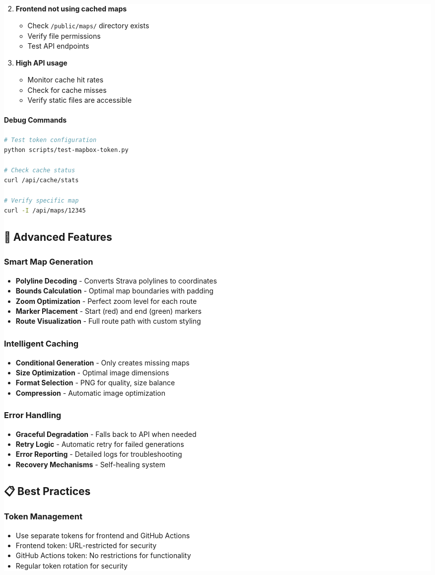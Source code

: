 2. **Frontend not using cached maps**
   - Check `/public/maps/` directory exists
   - Verify file permissions
   - Test API endpoints

3. **High API usage**
   - Monitor cache hit rates
   - Check for cache misses
   - Verify static files are accessible

#### Debug Commands
```bash
# Test token configuration
python scripts/test-mapbox-token.py

# Check cache status
curl /api/cache/stats

# Verify specific map
curl -I /api/maps/12345
```

## 🚀 Advanced Features

### Smart Map Generation
- **Polyline Decoding** - Converts Strava polylines to coordinates
- **Bounds Calculation** - Optimal map boundaries with padding
- **Zoom Optimization** - Perfect zoom level for each route
- **Marker Placement** - Start (red) and end (green) markers
- **Route Visualization** - Full route path with custom styling

### Intelligent Caching
- **Conditional Generation** - Only creates missing maps
- **Size Optimization** - Optimal image dimensions
- **Format Selection** - PNG for quality, size balance
- **Compression** - Automatic image optimization

### Error Handling
- **Graceful Degradation** - Falls back to API when needed
- **Retry Logic** - Automatic retry for failed generations
- **Error Reporting** - Detailed logs for troubleshooting
- **Recovery Mechanisms** - Self-healing system

## 📋 Best Practices

### Token Management
- Use separate tokens for frontend and GitHub Actions
- Frontend token: URL-restricted for security
- GitHub Actions token: No restrictions for functionality
- Regular token rotation for security
